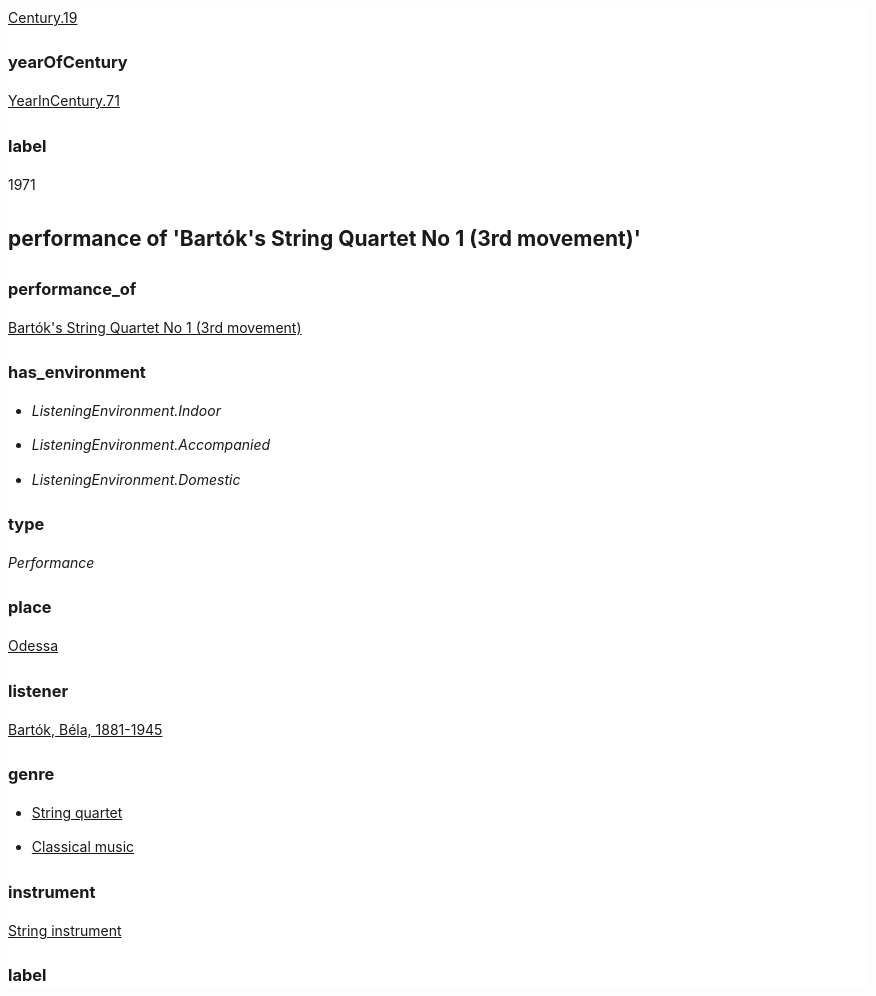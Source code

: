 
[Century.19](#Century.19)

### yearOfCentury


[YearInCentury.71](#YearInCentury.71)

### label


1971

## performance of 'Bartók's String Quartet No 1 (3rd movement)'

### performance_of


[Bartók's String Quartet No 1 (3rd movement)](#Bartók's-String-Quartet-No-1-(3rd-movement))

### has_environment

 - *ListeningEnvironment.Indoor*

 - *ListeningEnvironment.Accompanied*

 - *ListeningEnvironment.Domestic*

### type


*Performance*

### place


[Odessa](#Odessa)

### listener


[Bartók, Béla, 1881-1945](#Bartók-Béla-1881-1945)

### genre

 - [String quartet](#String-quartet)

 - [Classical music](#Classical-music)

### instrument


[String instrument](#String-instrument)

### label
